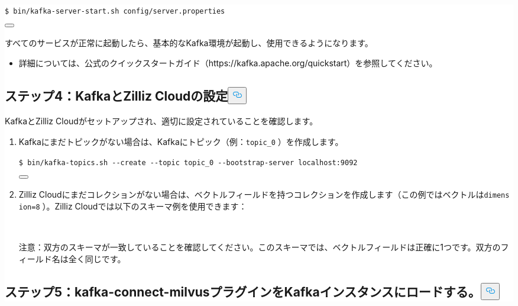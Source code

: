 <pre><code translate="no" class="language-shell"><span class="hljs-meta prompt_">$ </span><span class="language-bash">bin/kafka-server-start.sh config/server.properties</span>
<button class="copy-code-btn"></button></code></pre></li>
</ol>
<p>すべてのサービスが正常に起動したら、基本的なKafka環境が起動し、使用できるようになります。</p>
<ul>
<li>詳細については、公式のクイックスタートガイド（https://kafka.apache.org/quickstart）を参照してください。</li>
</ul>
<h2 id="Step-4-Configure-Kafka-and-Zilliz-Cloud" class="common-anchor-header">ステップ4：KafkaとZilliz Cloudの設定<button data-href="#Step-4-Configure-Kafka-and-Zilliz-Cloud" class="anchor-icon" translate="no">
      <svg translate="no"
        aria-hidden="true"
        focusable="false"
        height="20"
        version="1.1"
        viewBox="0 0 16 16"
        width="16"
      >
        <path
          fill="#0092E4"
          fill-rule="evenodd"
          d="M4 9h1v1H4c-1.5 0-3-1.69-3-3.5S2.55 3 4 3h4c1.45 0 3 1.69 3 3.5 0 1.41-.91 2.72-2 3.25V8.59c.58-.45 1-1.27 1-2.09C10 5.22 8.98 4 8 4H4c-.98 0-2 1.22-2 2.5S3 9 4 9zm9-3h-1v1h1c1 0 2 1.22 2 2.5S13.98 12 13 12H9c-.98 0-2-1.22-2-2.5 0-.83.42-1.64 1-2.09V6.25c-1.09.53-2 1.84-2 3.25C6 11.31 7.55 13 9 13h4c1.45 0 3-1.69 3-3.5S14.5 6 13 6z"
        ></path>
      </svg>
    </button></h2><p>KafkaとZilliz Cloudがセットアップされ、適切に設定されていることを確認します。</p>
<ol>
<li><p>Kafkaにまだトピックがない場合は、Kafkaにトピック（例：<code translate="no">topic_0</code> ）を作成します。</p>
<pre><code translate="no" class="language-shell"><span class="hljs-meta prompt_">$ </span><span class="language-bash">bin/kafka-topics.sh --create --topic topic_0 --bootstrap-server localhost:9092</span>
<button class="copy-code-btn"></button></code></pre></li>
<li><p>Zilliz Cloudにまだコレクションがない場合は、ベクトルフィールドを持つコレクションを作成します（この例ではベクトルは<code translate="no">dimension=8</code> ）。Zilliz Cloudでは以下のスキーマ例を使用できます：</p>
<p><img translate="no" src="https://github.com/zilliztech/kafka-connect-milvus/raw/main/src/main/resources/images/collection_schema.png" width="100%"  alt=""/></p>
<p><div class="alert note"></p>
<p>注意：双方のスキーマが一致していることを確認してください。このスキーマでは、ベクトルフィールドは正確に1つです。双方のフィールド名は全く同じです。</p>
<p></div></p></li>
</ol>
<h2 id="Step-5-Load-the-kafka-connect-milvus-plugin-to-Kafka-Instance" class="common-anchor-header">ステップ5：kafka-connect-milvusプラグインをKafkaインスタンスにロードする。<button data-href="#Step-5-Load-the-kafka-connect-milvus-plugin-to-Kafka-Instance" class="anchor-icon" translate="no">
      <svg translate="no"
        aria-hidden="true"
        focusable="false"
        height="20"
        version="1.1"
        viewBox="0 0 16 16"
        width="16"
      >
        <path
          fill="#0092E4"
          fill-rule="evenodd"
          d="M4 9h1v1H4c-1.5 0-3-1.69-3-3.5S2.55 3 4 3h4c1.45 0 3 1.69 3 3.5 0 1.41-.91 2.72-2 3.25V8.59c.58-.45 1-1.27 1-2.09C10 5.22 8.98 4 8 4H4c-.98 0-2 1.22-2 2.5S3 9 4 9zm9-3h-1v1h1c1 0 2 1.22 2 2.5S13.98 12 13 12H9c-.98 0-2-1.22-2-2.5 0-.83.42-1.64 1-2.09V6.25c-1.09.53-2 1.84-2 3.25C6 11.31 7.55 13 9 13h4c1.45 0 3-1.69 3-3.5S14.5 6 13 6z"
        ></path>
      </svg>
    </button></h2><ol>